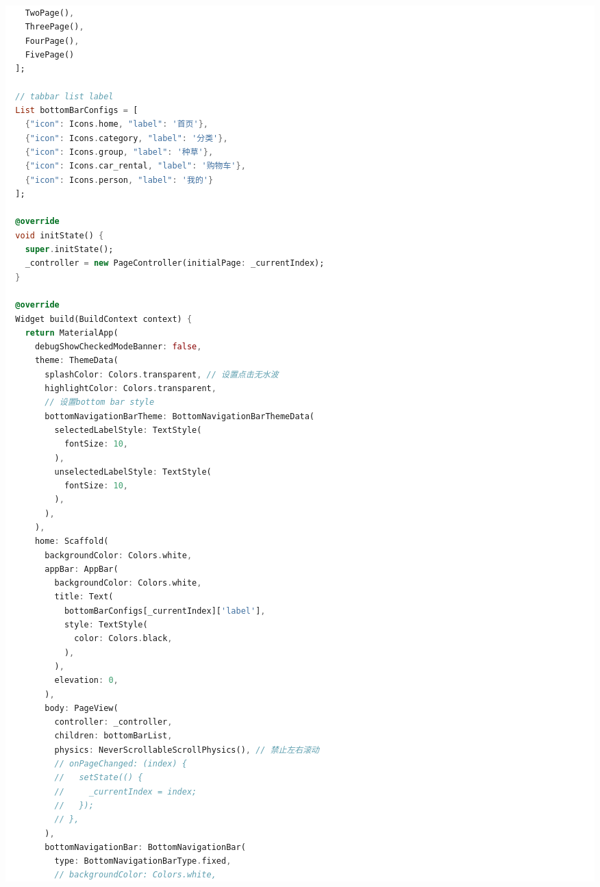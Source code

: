 ```dart
    TwoPage(),
    ThreePage(),
    FourPage(),
    FivePage()
  ];

  // tabbar list label
  List bottomBarConfigs = [
    {"icon": Icons.home, "label": '首页'},
    {"icon": Icons.category, "label": '分类'},
    {"icon": Icons.group, "label": '种草'},
    {"icon": Icons.car_rental, "label": '购物车'},
    {"icon": Icons.person, "label": '我的'}
  ];

  @override
  void initState() {
    super.initState();
    _controller = new PageController(initialPage: _currentIndex);
  }

  @override
  Widget build(BuildContext context) {
    return MaterialApp(
      debugShowCheckedModeBanner: false,
      theme: ThemeData(
        splashColor: Colors.transparent, // 设置点击无水波
        highlightColor: Colors.transparent,
        // 设置bottom bar style
        bottomNavigationBarTheme: BottomNavigationBarThemeData(
          selectedLabelStyle: TextStyle(
            fontSize: 10,
          ),
          unselectedLabelStyle: TextStyle(
            fontSize: 10,
          ),
        ),
      ),
      home: Scaffold(
        backgroundColor: Colors.white,
        appBar: AppBar(
          backgroundColor: Colors.white,
          title: Text(
            bottomBarConfigs[_currentIndex]['label'],
            style: TextStyle(
              color: Colors.black,
            ),
          ),
          elevation: 0,
        ),
        body: PageView(
          controller: _controller,
          children: bottomBarList,
          physics: NeverScrollableScrollPhysics(), // 禁止左右滚动
          // onPageChanged: (index) {
          //   setState(() {
          //     _currentIndex = index;
          //   });
          // },
        ),
        bottomNavigationBar: BottomNavigationBar(
          type: BottomNavigationBarType.fixed,
          // backgroundColor: Colors.white,
```